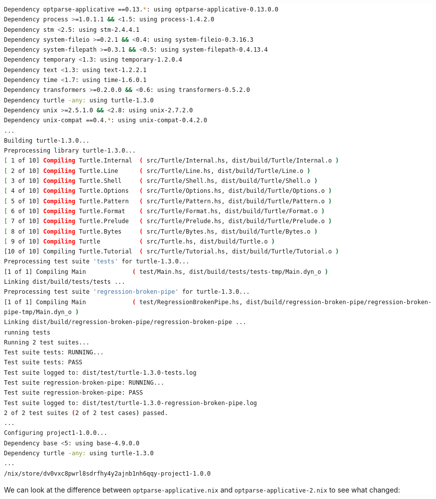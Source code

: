 ```bash
Dependency optparse-applicative ==0.13.*: using optparse-applicative-0.13.0.0
Dependency process >=1.0.1.1 && <1.5: using process-1.4.2.0
Dependency stm <2.5: using stm-2.4.4.1
Dependency system-fileio >=0.2.1 && <0.4: using system-fileio-0.3.16.3
Dependency system-filepath >=0.3.1 && <0.5: using system-filepath-0.4.13.4
Dependency temporary <1.3: using temporary-1.2.0.4
Dependency text <1.3: using text-1.2.2.1
Dependency time <1.7: using time-1.6.0.1
Dependency transformers >=0.2.0.0 && <0.6: using transformers-0.5.2.0
Dependency turtle -any: using turtle-1.3.0
Dependency unix >=2.5.1.0 && <2.8: using unix-2.7.2.0
Dependency unix-compat ==0.4.*: using unix-compat-0.4.2.0
...
Building turtle-1.3.0...
Preprocessing library turtle-1.3.0...
[ 1 of 10] Compiling Turtle.Internal  ( src/Turtle/Internal.hs, dist/build/Turtle/Internal.o )
[ 2 of 10] Compiling Turtle.Line      ( src/Turtle/Line.hs, dist/build/Turtle/Line.o )
[ 3 of 10] Compiling Turtle.Shell     ( src/Turtle/Shell.hs, dist/build/Turtle/Shell.o )
[ 4 of 10] Compiling Turtle.Options   ( src/Turtle/Options.hs, dist/build/Turtle/Options.o )
[ 5 of 10] Compiling Turtle.Pattern   ( src/Turtle/Pattern.hs, dist/build/Turtle/Pattern.o )
[ 6 of 10] Compiling Turtle.Format    ( src/Turtle/Format.hs, dist/build/Turtle/Format.o )
[ 7 of 10] Compiling Turtle.Prelude   ( src/Turtle/Prelude.hs, dist/build/Turtle/Prelude.o )
[ 8 of 10] Compiling Turtle.Bytes     ( src/Turtle/Bytes.hs, dist/build/Turtle/Bytes.o )
[ 9 of 10] Compiling Turtle           ( src/Turtle.hs, dist/build/Turtle.o )
[10 of 10] Compiling Turtle.Tutorial  ( src/Turtle/Tutorial.hs, dist/build/Turtle/Tutorial.o )
Preprocessing test suite 'tests' for turtle-1.3.0...
[1 of 1] Compiling Main             ( test/Main.hs, dist/build/tests/tests-tmp/Main.dyn_o )
Linking dist/build/tests/tests ...
Preprocessing test suite 'regression-broken-pipe' for turtle-1.3.0...
[1 of 1] Compiling Main             ( test/RegressionBrokenPipe.hs, dist/build/regression-broken-pipe/regression-broken-pipe-tmp/Main.dyn_o )
Linking dist/build/regression-broken-pipe/regression-broken-pipe ...
running tests
Running 2 test suites...
Test suite tests: RUNNING...
Test suite tests: PASS
Test suite logged to: dist/test/turtle-1.3.0-tests.log
Test suite regression-broken-pipe: RUNNING...
Test suite regression-broken-pipe: PASS
Test suite logged to: dist/test/turtle-1.3.0-regression-broken-pipe.log
2 of 2 test suites (2 of 2 test cases) passed.
...
Configuring project1-1.0.0...
Dependency base <5: using base-4.9.0.0
Dependency turtle -any: using turtle-1.3.0
...
/nix/store/dv0vxc8pwrl8sdrfhy4y2ajnb1nh6qqy-project1-1.0.0
```

We can look at the difference between `optparse-applicative.nix` and
`optparse-applicative-2.nix` to see what changed:


[hackage-packages]: https://raw.githubusercontent.com/NixOS/nixpkgs/master/pkgs/development/haskell-modules/hackage-packages.nix
[hackage-packages-16.09]: https://raw.githubusercontent.com/NixOS/nixpkgs/release-16.09/pkgs/development/haskell-modules/hackage-packages.nix